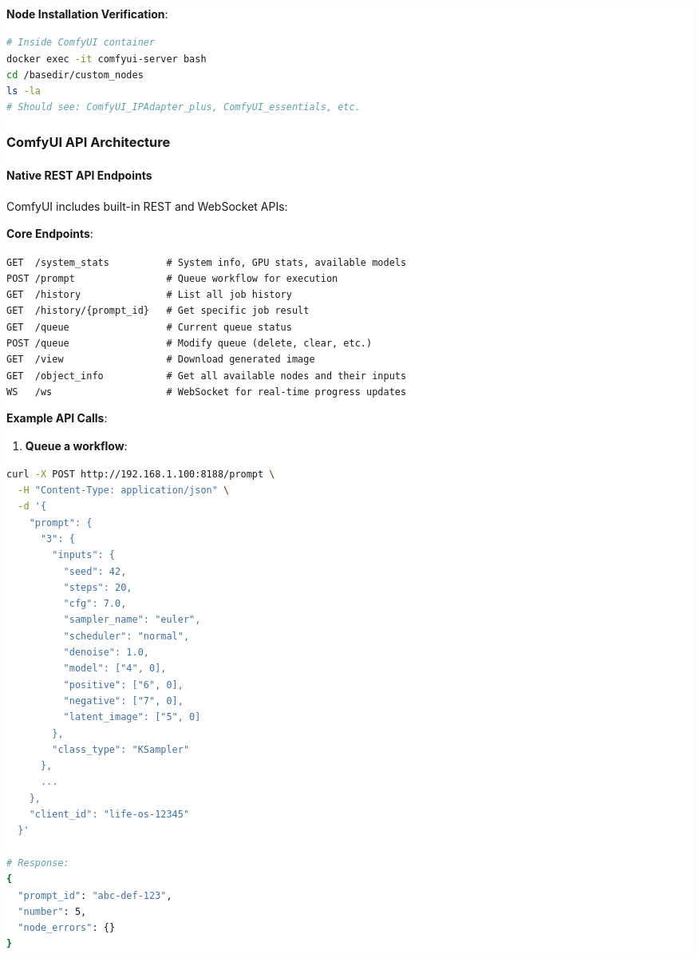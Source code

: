 **Node Installation Verification**:
```bash
# Inside ComfyUI container
docker exec -it comfyui-server bash
cd /basedir/custom_nodes
ls -la
# Should see: ComfyUI_IPAdapter_plus, ComfyUI_essentials, etc.
```

### ComfyUI API Architecture

#### Native REST API Endpoints

ComfyUI includes built-in REST and WebSocket APIs:

**Core Endpoints**:
```
GET  /system_stats          # System info, GPU stats, available models
POST /prompt                # Queue workflow for execution
GET  /history               # List all job history
GET  /history/{prompt_id}   # Get specific job result
GET  /queue                 # Current queue status
POST /queue                 # Modify queue (delete, clear, etc.)
GET  /view                  # Download generated image
GET  /object_info           # Get all available nodes and their inputs
WS   /ws                    # WebSocket for real-time progress updates
```

**Example API Calls**:

1. **Queue a workflow**:
```bash
curl -X POST http://192.168.1.100:8188/prompt \
  -H "Content-Type: application/json" \
  -d '{
    "prompt": {
      "3": {
        "inputs": {
          "seed": 42,
          "steps": 20,
          "cfg": 7.0,
          "sampler_name": "euler",
          "scheduler": "normal",
          "denoise": 1.0,
          "model": ["4", 0],
          "positive": ["6", 0],
          "negative": ["7", 0],
          "latent_image": ["5", 0]
        },
        "class_type": "KSampler"
      },
      ...
    },
    "client_id": "life-os-12345"
  }'

# Response:
{
  "prompt_id": "abc-def-123",
  "number": 5,
  "node_errors": {}
}
```
